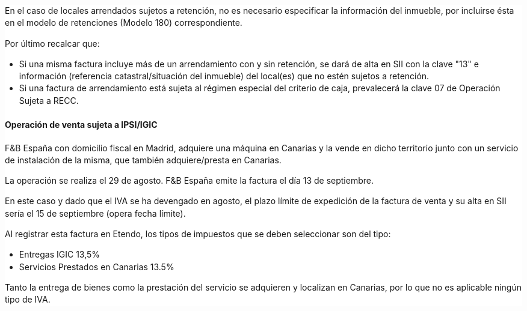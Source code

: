 En el caso de locales arrendados sujetos a retención, no es necesario especificar la información del inmueble, por incluirse ésta en el modelo de retenciones (Modelo 180) correspondiente.

Por último recalcar que:

- Si una misma factura incluye más de un arrendamiento con y sin retención, se dará de alta en SII con la clave "13" e información (referencia catastral/situación del inmueble) del local(es) que no estén sujetos a retención.
- Si una factura de arrendamiento está sujeta al régimen especial del criterio de caja, prevalecerá la clave 07 de Operación Sujeta a RECC.

#### **Operación de venta sujeta a IPSI/IGIC**

F&B España con domicilio fiscal en Madrid, adquiere una máquina en Canarias y la vende en dicho territorio junto con un servicio de instalación de la misma, que también adquiere/presta en Canarias.

La operación se realiza el 29 de agosto. F&B España emite la factura el día 13 de septiembre.

En este caso y dado que el IVA se ha devengado en agosto, el plazo límite de expedición de la factura de venta y su alta en SII sería el 15 de septiembre (opera fecha límite).

Al registrar esta factura en Etendo, los tipos de impuestos que se deben seleccionar son del tipo:

- Entregas IGIC 13,5%
- Servicios Prestados en Canarias 13.5%

Tanto la entrega de bienes como la prestación del servicio se adquieren y localizan en Canarias, por lo que no es aplicable ningún tipo de IVA.


